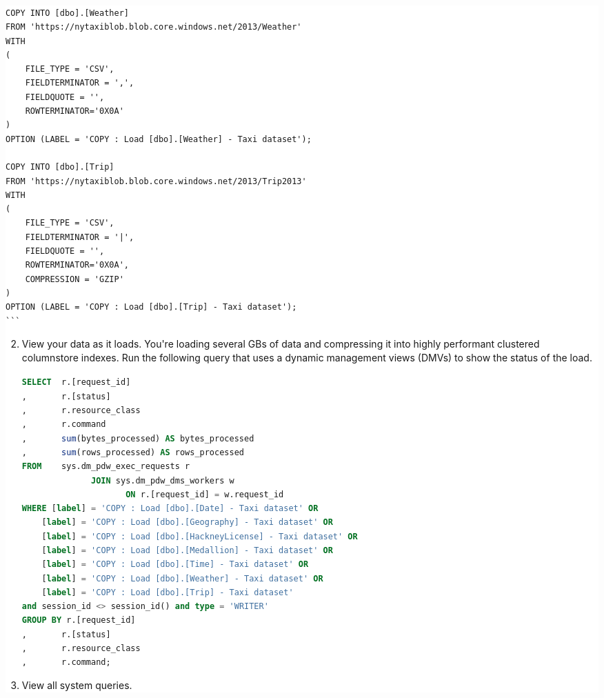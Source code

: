     COPY INTO [dbo].[Weather]
    FROM 'https://nytaxiblob.blob.core.windows.net/2013/Weather'
    WITH
    (
        FILE_TYPE = 'CSV',
    	FIELDTERMINATOR = ',',
    	FIELDQUOTE = '',
    	ROWTERMINATOR='0X0A'
    )
    OPTION (LABEL = 'COPY : Load [dbo].[Weather] - Taxi dataset');
    
    COPY INTO [dbo].[Trip]
    FROM 'https://nytaxiblob.blob.core.windows.net/2013/Trip2013'
    WITH
    (
        FILE_TYPE = 'CSV',
    	FIELDTERMINATOR = '|',
    	FIELDQUOTE = '',
    	ROWTERMINATOR='0X0A',
    	COMPRESSION = 'GZIP'
    )
    OPTION (LABEL = 'COPY : Load [dbo].[Trip] - Taxi dataset');
    ```

2. View your data as it loads. You're loading several GBs of data and compressing it into highly performant clustered columnstore indexes. Run the following query that uses a dynamic management views (DMVs) to show the status of the load.

    ```sql
    SELECT  r.[request_id]                           
    ,       r.[status]                               
    ,       r.resource_class                         
    ,       r.command
    ,       sum(bytes_processed) AS bytes_processed
    ,       sum(rows_processed) AS rows_processed
    FROM    sys.dm_pdw_exec_requests r
                  JOIN sys.dm_pdw_dms_workers w
                         ON r.[request_id] = w.request_id
    WHERE [label] = 'COPY : Load [dbo].[Date] - Taxi dataset' OR
        [label] = 'COPY : Load [dbo].[Geography] - Taxi dataset' OR
        [label] = 'COPY : Load [dbo].[HackneyLicense] - Taxi dataset' OR
        [label] = 'COPY : Load [dbo].[Medallion] - Taxi dataset' OR
        [label] = 'COPY : Load [dbo].[Time] - Taxi dataset' OR
        [label] = 'COPY : Load [dbo].[Weather] - Taxi dataset' OR
        [label] = 'COPY : Load [dbo].[Trip] - Taxi dataset' 
    and session_id <> session_id() and type = 'WRITER'
    GROUP BY r.[request_id]                           
    ,       r.[status]                               
    ,       r.resource_class                         
    ,       r.command;
    ```
    
3. View all system queries.
